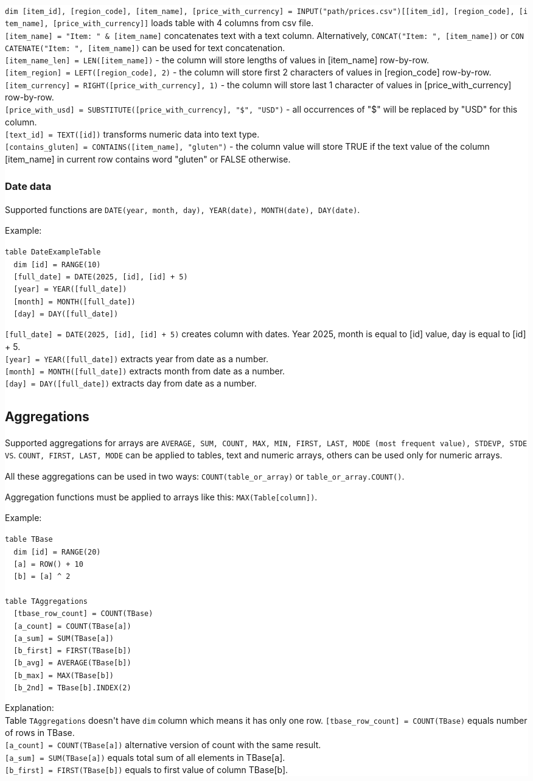 `dim [item_id], [region_code], [item_name], [price_with_currency] = INPUT("path/prices.csv")[[item_id], [region_code], [item_name], [price_with_currency]]` loads table with 4 columns from csv file.  
`[item_name] = "Item: " & [item_name]` concatenates text with a text column. Alternatively, `CONCAT("Item: ", [item_name])` or `CONCATENATE("Item: ", [item_name])` can be used for text concatenation.  
`[item_name_len] = LEN([item_name])` - the column will store lengths of values in [item_name] row-by-row.  
`[item_region] = LEFT([region_code], 2)`  - the column will store first 2 characters of values in [region_code] row-by-row.  
`[item_currency] = RIGHT([price_with_currency], 1)`  - the column will store last 1 character of values in [price_with_currency] row-by-row.  
`[price_with_usd] = SUBSTITUTE([price_with_currency], "$", "USD")` - all occurrences of "$" will be replaced by "USD" for this column.  
`[text_id] = TEXT([id])` transforms numeric data into text type.  
`[contains_gluten] = CONTAINS([item_name], "gluten")` - the column value will store TRUE if the text value of the column [item_name] in current row contains word "gluten" or FALSE otherwise.
### Date data
Supported functions are `DATE(year, month, day), YEAR(date), MONTH(date), DAY(date)`.

Example:
```
table DateExampleTable
  dim [id] = RANGE(10)
  [full_date] = DATE(2025, [id], [id] + 5)
  [year] = YEAR([full_date])
  [month] = MONTH([full_date])
  [day] = DAY([full_date])
```
`[full_date] = DATE(2025, [id], [id] + 5)` creates column with dates. Year 2025, month is equal to [id] value, day is equal to [id] + 5.  
`[year] = YEAR([full_date])` extracts year from date as a number.  
`[month] = MONTH([full_date])` extracts month from date as a number.  
`[day] = DAY([full_date])` extracts day from date as a number.
## Aggregations
Supported aggregations for arrays are `AVERAGE, SUM, COUNT, MAX, MIN, FIRST, LAST, MODE (most frequent value), STDEVP, STDEVS`. `COUNT, FIRST, LAST, MODE` can be applied to tables, text and numeric arrays, others can be used only for numeric arrays. 

All these aggregations can be used in two ways: `COUNT(table_or_array)` or `table_or_array.COUNT()`.

Aggregation functions must be applied to arrays like this: `MAX(Table[column])`.

Example:
```
table TBase
  dim [id] = RANGE(20)
  [a] = ROW() + 10
  [b] = [a] ^ 2

table TAggregations
  [tbase_row_count] = COUNT(TBase)
  [a_count] = COUNT(TBase[a])
  [a_sum] = SUM(TBase[a])
  [b_first] = FIRST(TBase[b])
  [b_avg] = AVERAGE(TBase[b])
  [b_max] = MAX(TBase[b])
  [b_2nd] = TBase[b].INDEX(2)
```
Explanation:  
Table `TAggregations` doesn't have `dim` column which means it has only one row.
`[tbase_row_count] = COUNT(TBase)` equals number of rows in TBase.  
`[a_count] = COUNT(TBase[a])` alternative version of count with the same result.  
`[a_sum] = SUM(TBase[a])` equals total sum of all elements in TBase[a].  
`[b_first] = FIRST(TBase[b])` equals to first value of column TBase[b].  